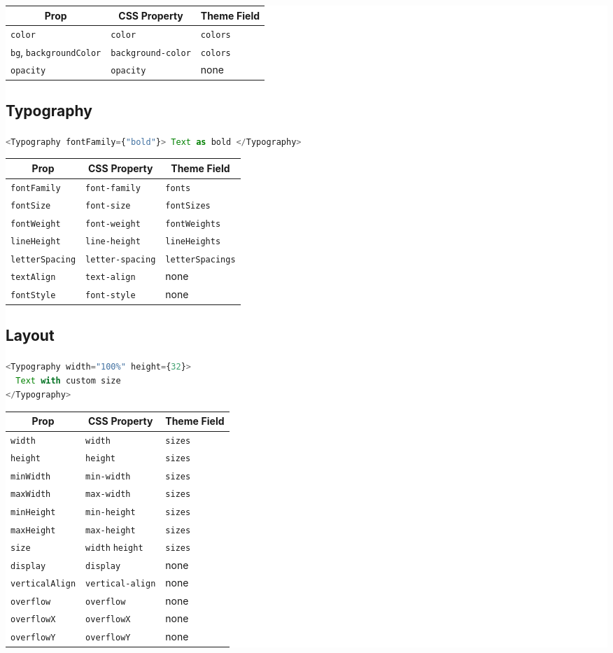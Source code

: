 | Prop                    | CSS Property       | Theme Field |
| ----------------------- | ------------------ | ----------- |
| `color`                 | `color`            | `colors`    |
| `bg`, `backgroundColor` | `background-color` | `colors`    |
| `opacity`               | `opacity`          | none        |

## Typography

```js
<Typography fontFamily={"bold"}> Text as bold </Typography>
```

| Prop            | CSS Property     | Theme Field      |
| --------------- | ---------------- | ---------------- |
| `fontFamily`    | `font-family`    | `fonts`          |
| `fontSize`      | `font-size`      | `fontSizes`      |
| `fontWeight`    | `font-weight`    | `fontWeights`    |
| `lineHeight`    | `line-height`    | `lineHeights`    |
| `letterSpacing` | `letter-spacing` | `letterSpacings` |
| `textAlign`     | `text-align`     | none             |
| `fontStyle`     | `font-style`     | none             |

## Layout

```js
<Typography width="100%" height={32}>
  Text with custom size
</Typography>
```

| Prop            | CSS Property     | Theme Field |
| --------------- | ---------------- | ----------- |
| `width`         | `width`          | `sizes`     |
| `height`        | `height`         | `sizes`     |
| `minWidth`      | `min-width`      | `sizes`     |
| `maxWidth`      | `max-width`      | `sizes`     |
| `minHeight`     | `min-height`     | `sizes`     |
| `maxHeight`     | `max-height`     | `sizes`     |
| `size`          | `width` `height` | `sizes`     |
| `display`       | `display`        | none        |
| `verticalAlign` | `vertical-align` | none        |
| `overflow`      | `overflow`       | none        |
| `overflowX`     | `overflowX`      | none        |
| `overflowY`     | `overflowY`      | none        |

